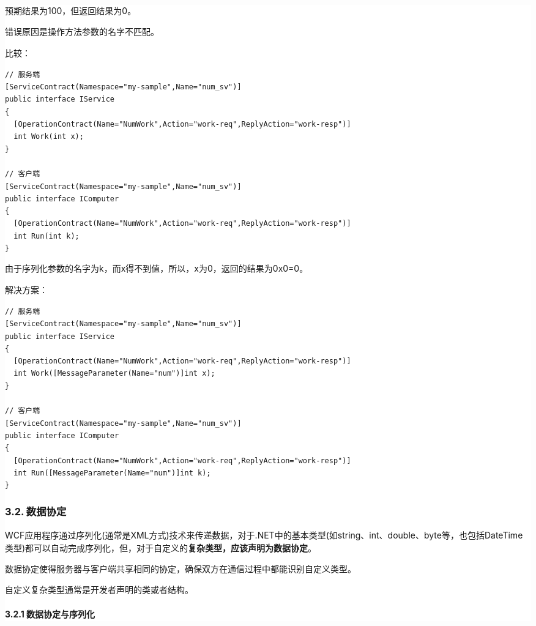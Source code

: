   预期结果为100，但返回结果为0。

  错误原因是操作方法参数的名字不匹配。

  比较：

  ```
  // 服务端
  [ServiceContract(Namespace="my-sample",Name="num_sv")]
  public interface IService
  {
  	[OperationContract(Name="NumWork",Action="work-req",ReplyAction="work-resp")]
  	int Work(int x);
  }
  
  // 客户端
  [ServiceContract(Namespace="my-sample",Name="num_sv")]
  public interface IComputer
  {
  	[OperationContract(Name="NumWork",Action="work-req",ReplyAction="work-resp")]
  	int Run(int k);
  }
  ```

  由于序列化参数的名字为k，而x得不到值，所以，x为0，返回的结果为0x0=0。

  解决方案：

  ```
  // 服务端
  [ServiceContract(Namespace="my-sample",Name="num_sv")]
  public interface IService
  {
  	[OperationContract(Name="NumWork",Action="work-req",ReplyAction="work-resp")]
  	int Work([MessageParameter(Name="num")]int x);
  }
  
  // 客户端
  [ServiceContract(Namespace="my-sample",Name="num_sv")]
  public interface IComputer
  {
  	[OperationContract(Name="NumWork",Action="work-req",ReplyAction="work-resp")]
  	int Run([MessageParameter(Name="num")]int k);
  }
  ```

### 3.2. 数据协定

WCF应用程序通过序列化(通常是XML方式)技术来传递数据，对于.NET中的基本类型(如string、int、double、byte等，也包括DateTime类型)都可以自动完成序列化，但，对于自定义的**复杂类型，应该声明为数据协定**。

数据协定使得服务器与客户端共享相同的协定，确保双方在通信过程中都能识别自定义类型。

自定义复杂类型通常是开发者声明的类或者结构。

#### 3.2.1 数据协定与序列化
